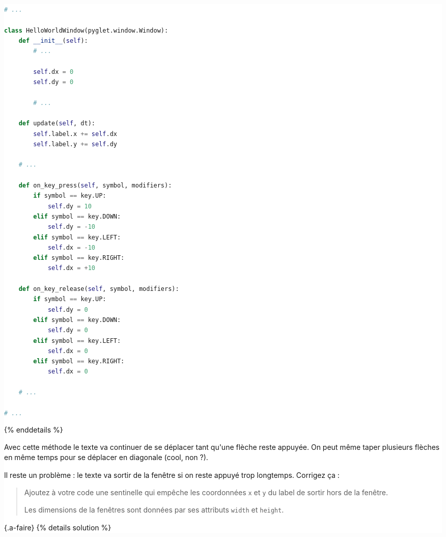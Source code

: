 ```python
# ...

class HelloWorldWindow(pyglet.window.Window):
    def __init__(self):
        # ...

        self.dx = 0
        self.dy = 0

        # ...

    def update(self, dt):
        self.label.x += self.dx
        self.label.y += self.dy

    # ...

    def on_key_press(self, symbol, modifiers):
        if symbol == key.UP:
            self.dy = 10
        elif symbol == key.DOWN:
            self.dy = -10
        elif symbol == key.LEFT:
            self.dx = -10
        elif symbol == key.RIGHT:
            self.dx = +10

    def on_key_release(self, symbol, modifiers):
        if symbol == key.UP:
            self.dy = 0
        elif symbol == key.DOWN:
            self.dy = 0
        elif symbol == key.LEFT:
            self.dx = 0
        elif symbol == key.RIGHT:
            self.dx = 0
    
    # ...

# ...
```

{% enddetails %}

Avec cette méthode le texte va continuer de se déplacer tant qu'une flèche reste appuyée. On peut même taper plusieurs flèches en même temps pour se déplacer en diagonale (cool, non ?).

Il reste un problème : le texte va sortir de la fenêtre si on reste appuyé trop longtemps. Corrigez ça :

>
> Ajoutez à votre code une sentinelle qui empêche les coordonnées `x` et `y` du label de sortir hors de la fenêtre.
>
> Les dimensions de la fenêtres sont données par ses attributs `width` et `height`.
>
{.a-faire}
{% details solution %}
